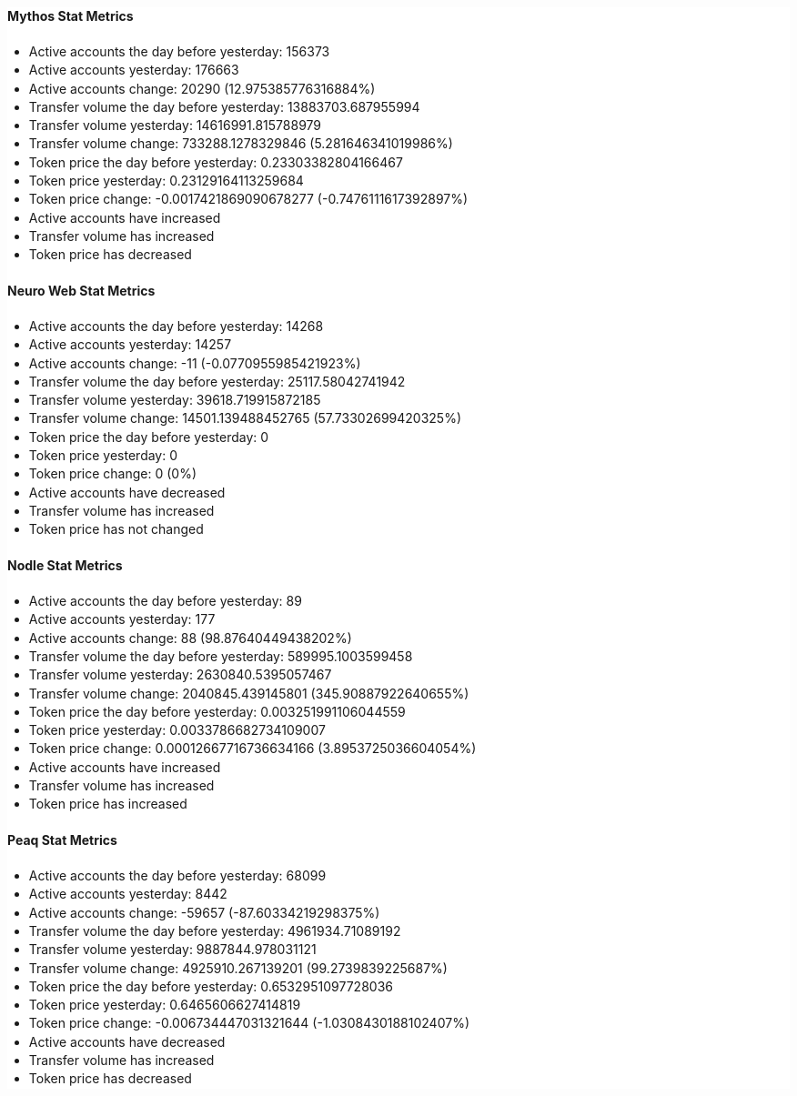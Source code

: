 #### Mythos Stat Metrics
- Active accounts the day before yesterday: 156373
- Active accounts yesterday: 176663
- Active accounts change: 20290 (12.975385776316884%)
- Transfer volume the day before yesterday: 13883703.687955994
- Transfer volume yesterday: 14616991.815788979
- Transfer volume change: 733288.1278329846 (5.281646341019986%)
- Token price the day before yesterday: 0.23303382804166467
- Token price yesterday: 0.23129164113259684
- Token price change: -0.0017421869090678277 (-0.7476111617392897%)
- Active accounts have increased
- Transfer volume has increased
- Token price has decreased

#### Neuro Web Stat Metrics
- Active accounts the day before yesterday: 14268
- Active accounts yesterday: 14257
- Active accounts change: -11 (-0.0770955985421923%)
- Transfer volume the day before yesterday: 25117.58042741942
- Transfer volume yesterday: 39618.719915872185
- Transfer volume change: 14501.139488452765 (57.73302699420325%)
- Token price the day before yesterday: 0
- Token price yesterday: 0
- Token price change: 0 (0%)
- Active accounts have decreased
- Transfer volume has increased
- Token price has not changed

#### Nodle Stat Metrics
- Active accounts the day before yesterday: 89
- Active accounts yesterday: 177
- Active accounts change: 88 (98.87640449438202%)
- Transfer volume the day before yesterday: 589995.1003599458
- Transfer volume yesterday: 2630840.5395057467
- Transfer volume change: 2040845.439145801 (345.90887922640655%)
- Token price the day before yesterday: 0.003251991106044559
- Token price yesterday: 0.0033786682734109007
- Token price change: 0.00012667716736634166 (3.8953725036604054%)
- Active accounts have increased
- Transfer volume has increased
- Token price has increased

#### Peaq Stat Metrics
- Active accounts the day before yesterday: 68099
- Active accounts yesterday: 8442
- Active accounts change: -59657 (-87.60334219298375%)
- Transfer volume the day before yesterday: 4961934.71089192
- Transfer volume yesterday: 9887844.978031121
- Transfer volume change: 4925910.267139201 (99.2739839225687%)
- Token price the day before yesterday: 0.6532951097728036
- Token price yesterday: 0.6465606627414819
- Token price change: -0.006734447031321644 (-1.0308430188102407%)
- Active accounts have decreased
- Transfer volume has increased
- Token price has decreased
